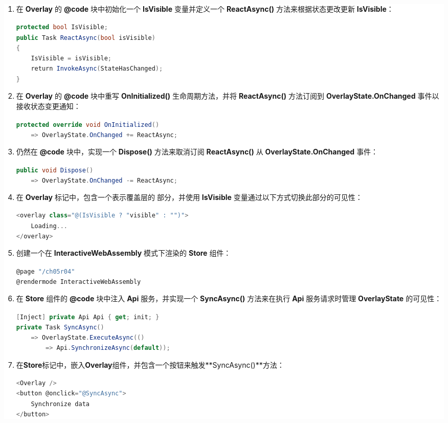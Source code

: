 1.  在 **Overlay** 的 **@code** 块中初始化一个 **IsVisible** 变量并定义一个 **ReactAsync()** 方法来根据状态更改更新 **IsVisible**：

    ```cs
    protected bool IsVisible;
    public Task ReactAsync(bool isVisible)
    {
        IsVisible = isVisible;
        return InvokeAsync(StateHasChanged);
    }
    ```

1.  在 **Overlay** 的 **@code** 块中重写 **OnInitialized()** 生命周期方法，并将 **ReactAsync()** 方法订阅到 **OverlayState.OnChanged** 事件以接收状态变更通知：

    ```cs
    protected override void OnInitialized()
        => OverlayState.OnChanged += ReactAsync;
    ```

1.  仍然在 **@code** 块中，实现一个 **Dispose()** 方法来取消订阅 **ReactAsync()** 从 **OverlayState.OnChanged** 事件：

    ```cs
    public void Dispose()
        => OverlayState.OnChanged -= ReactAsync;
    ```

1.  在 **Overlay** 标记中，包含一个表示覆盖层的 **<overlay>** 部分，并使用 **IsVisible** 变量通过以下方式切换此部分的可见性：

    ```cs
    <overlay class="@(IsVisible ? "visible" : "")">
        Loading...
    </overlay>
    ```

1.  创建一个在 **InteractiveWebAssembly** 模式下渲染的 **Store** 组件：

    ```cs
    @page "/ch05r04"
    @rendermode InteractiveWebAssembly
    ```

1.  在 **Store** 组件的 **@code** 块中注入 **Api** 服务，并实现一个 **SyncAsync()** 方法来在执行 **Api** 服务请求时管理 **OverlayState** 的可见性：

    ```cs
    [Inject] private Api Api { get; init; }
    private Task SyncAsync()
        => OverlayState.ExecuteAsync(()
            => Api.SynchronizeAsync(default));
    ```

1.  在**Store**标记中，嵌入**Overlay**组件，并包含一个按钮来触发**SyncAsync()**方法：

    ```cs
    <Overlay />
    <button @onclick="@SyncAsync">
        Synchronize data
    </button>
    ```
